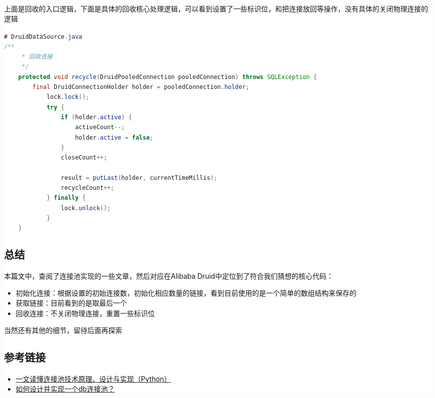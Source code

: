 上面是回收的入口逻辑，下面是具体的回收核心处理逻辑，可以看到设置了一些标识位，和把连接放回等操作，没有具体的关闭物理连接的逻辑

```java
# DruidDataSource.java
/**
     * 回收连接
     */
    protected void recycle(DruidPooledConnection pooledConnection) throws SQLException {
        final DruidConnectionHolder holder = pooledConnection.holder;
            lock.lock();
            try {
                if (holder.active) {
                    activeCount--;
                    holder.active = false;
                }
                closeCount++;

                result = putLast(holder, currentTimeMillis);
                recycleCount++;
            } finally {
                lock.unlock();
            }
    }
```

## 总结
本篇文中，查阅了连接池实现的一些文章，然后对应在Alibaba Druid中定位到了符合我们猜想的核心代码：

- 初始化连接：根据设置的初始连接数，初始化相应数量的链接，看到目前使用的是一个简单的数组结构来保存的
- 获取链接：目前看到的是取最后一个
- 回收连接：不关闭物理连接，重置一些标识位

当然还有其他的细节，留待后面再探索

## 参考链接
- [一文读懂连接池技术原理、设计与实现（Python）](https://toutiao.io/posts/nickqt/preview)
- [如何设计并实现一个db连接池？](https://juejin.cn/post/6844903853872119822)
